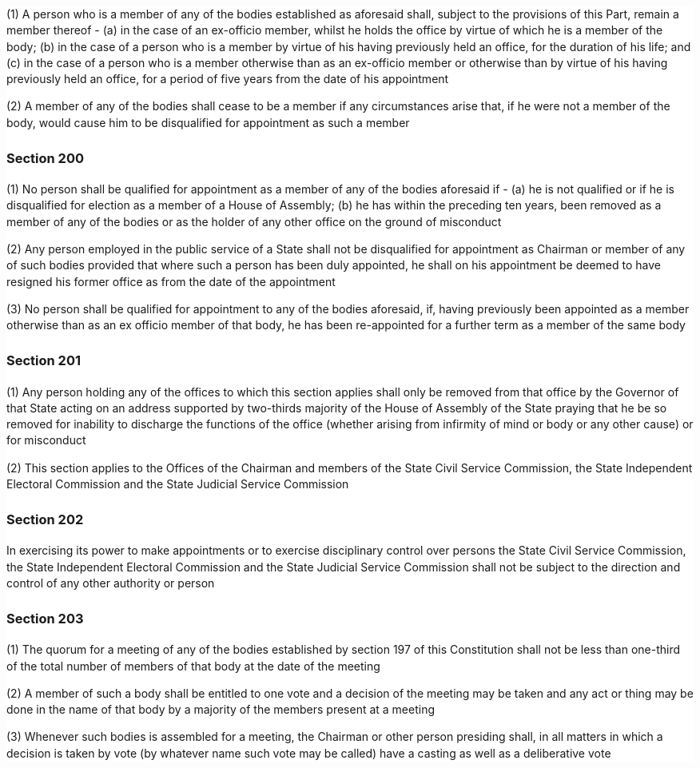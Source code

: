 (1) A person who is a member of any of the bodies established as aforesaid shall, subject to the provisions of this Part, remain a member thereof - (a) in the case of an ex-officio member, whilst he holds the office by virtue of which he is a member of the body; (b) in the case of a person who is a member by virtue of his having previously held an office, for the duration of his life; and (c) in the case of a person who is a member otherwise than as an ex-officio member or otherwise than by virtue of his having previously held an office, for a period of five years from the date of his appointment

(2) A member of any of the bodies shall cease to be a member if any circumstances arise that, if he were not a member of the body, would cause him to be disqualified for appointment as such a member

### Section 200

(1) No person shall be qualified for appointment as a member of any of the bodies aforesaid if - (a) he is not qualified or if he is disqualified for election as a member of a House of Assembly; (b) he has within the preceding ten years, been removed as a member of any of the bodies or as the holder of any other office on the ground of misconduct

(2) Any person employed in the public service of a State shall not be disqualified for appointment as Chairman or member of any of such bodies provided that where such a person has been duly appointed, he shall on his appointment be deemed to have resigned his former office as from the date of the appointment

(3) No person shall be qualified for appointment to any of the bodies aforesaid, if, having previously been appointed as a member otherwise than as an ex officio member of that body, he has been re-appointed for a further term as a member of the same body

### Section 201

(1) Any person holding any of the offices to which this section applies shall only be removed from that office by the Governor of that State acting on an address supported by two-thirds majority of the House of Assembly of the State praying that he be so removed for inability to discharge the functions of the office (whether arising from infirmity of mind or body or any other cause) or for misconduct

(2) This section applies to the Offices of the Chairman and members of the State Civil Service Commission, the State Independent Electoral Commission and the State Judicial Service Commission

### Section 202

In exercising its power to make appointments or to exercise disciplinary control over persons the State Civil Service Commission, the State Independent Electoral Commission and the State Judicial Service Commission shall not be subject to the direction and control of any other authority or person

### Section 203

(1) The quorum for a meeting of any of the bodies established by section 197 of this Constitution shall not be less than one-third of the total number of members of that body at the date of the meeting

(2) A member of such a body shall be entitled to one vote and a decision of the meeting may be taken and any act or thing may be done in the name of that body by a majority of the members present at a meeting

(3) Whenever such bodies is assembled for a meeting, the Chairman or other person presiding shall, in all matters in which a decision is taken by vote (by whatever name such vote may be called) have a casting as well as a deliberative vote

